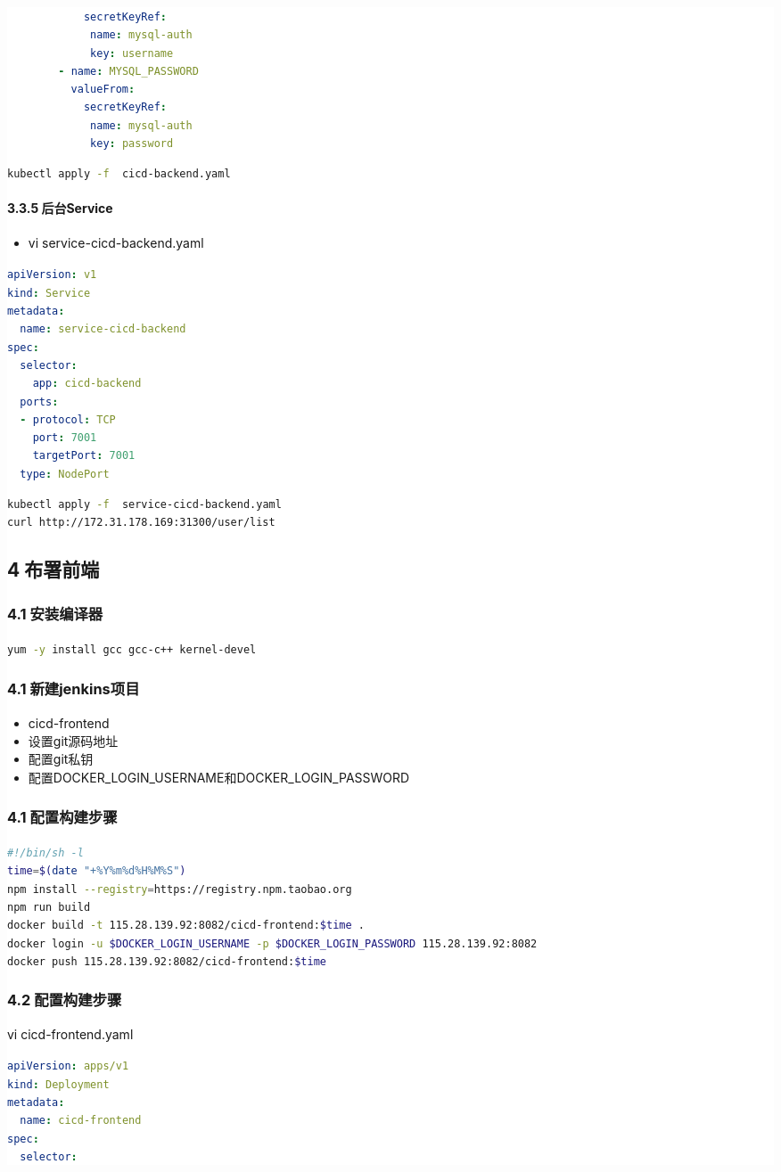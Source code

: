 ```yaml
            secretKeyRef:
             name: mysql-auth
             key: username     
        - name: MYSQL_PASSWORD
          valueFrom:
            secretKeyRef:
             name: mysql-auth
             key: password   
```
```sh
kubectl apply -f  cicd-backend.yaml
```
#### 3.3.5 后台Service
- vi service-cicd-backend.yaml
```yaml
apiVersion: v1
kind: Service
metadata:
  name: service-cicd-backend
spec:
  selector:
    app: cicd-backend
  ports:
  - protocol: TCP
    port: 7001
    targetPort: 7001
  type: NodePort
```
```sh
kubectl apply -f  service-cicd-backend.yaml
curl http://172.31.178.169:31300/user/list
```
## 4 布署前端
### 4.1 安装编译器
```sh
yum -y install gcc gcc-c++ kernel-devel
```
### 4.1 新建jenkins项目
- cicd-frontend
- 设置git源码地址
- 配置git私钥
- 配置DOCKER_LOGIN_USERNAME和DOCKER_LOGIN_PASSWORD
### 4.1 配置构建步骤
```sh
#!/bin/sh -l
time=$(date "+%Y%m%d%H%M%S")
npm install --registry=https://registry.npm.taobao.org
npm run build
docker build -t 115.28.139.92:8082/cicd-frontend:$time .
docker login -u $DOCKER_LOGIN_USERNAME -p $DOCKER_LOGIN_PASSWORD 115.28.139.92:8082
docker push 115.28.139.92:8082/cicd-frontend:$time
```
### 4.2 配置构建步骤
vi cicd-frontend.yaml
```yaml
apiVersion: apps/v1
kind: Deployment
metadata:
  name: cicd-frontend
spec:
  selector:
```
